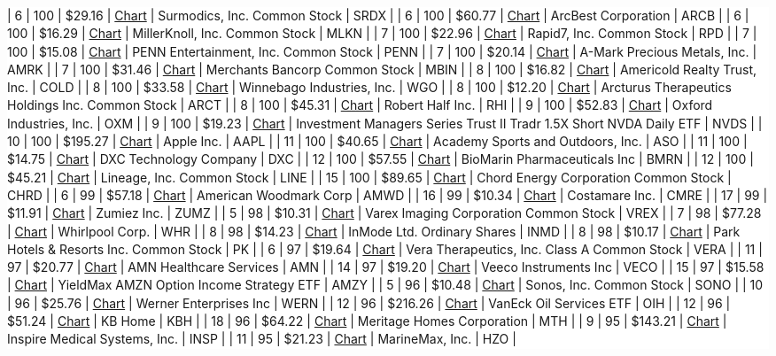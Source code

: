 | 6 | 100 | $29.16 | [Chart](https://www.tradingview.com/chart/?symbol=SRDX) | Surmodics, Inc. Common Stock | SRDX |
| 6 | 100 | $60.77 | [Chart](https://www.tradingview.com/chart/?symbol=ARCB) | ArcBest Corporation | ARCB |
| 6 | 100 | $16.29 | [Chart](https://www.tradingview.com/chart/?symbol=MLKN) | MillerKnoll, Inc. Common Stock | MLKN |
| 7 | 100 | $22.96 | [Chart](https://www.tradingview.com/chart/?symbol=RPD) | Rapid7, Inc. Common Stock | RPD |
| 7 | 100 | $15.08 | [Chart](https://www.tradingview.com/chart/?symbol=PENN) | PENN Entertainment, Inc. Common Stock | PENN |
| 7 | 100 | $20.14 | [Chart](https://www.tradingview.com/chart/?symbol=AMRK) | A-Mark Precious Metals, Inc. | AMRK |
| 7 | 100 | $31.46 | [Chart](https://www.tradingview.com/chart/?symbol=MBIN) | Merchants Bancorp Common Stock | MBIN |
| 8 | 100 | $16.82 | [Chart](https://www.tradingview.com/chart/?symbol=COLD) | Americold Realty Trust, Inc. | COLD |
| 8 | 100 | $33.58 | [Chart](https://www.tradingview.com/chart/?symbol=WGO) | Winnebago Industries, Inc. | WGO |
| 8 | 100 | $12.20 | [Chart](https://www.tradingview.com/chart/?symbol=ARCT) | Arcturus Therapeutics Holdings Inc. Common Stock | ARCT |
| 8 | 100 | $45.31 | [Chart](https://www.tradingview.com/chart/?symbol=RHI) | Robert Half Inc. | RHI |
| 9 | 100 | $52.83 | [Chart](https://www.tradingview.com/chart/?symbol=OXM) | Oxford Industries, Inc. | OXM |
| 9 | 100 | $19.23 | [Chart](https://www.tradingview.com/chart/?symbol=NVDS) | Investment Managers Series Trust II Tradr 1.5X Short NVDA Daily ETF | NVDS |
| 10 | 100 | $195.27 | [Chart](https://www.tradingview.com/chart/?symbol=AAPL) | Apple Inc. | AAPL |
| 11 | 100 | $40.65 | [Chart](https://www.tradingview.com/chart/?symbol=ASO) | Academy Sports and Outdoors, Inc. | ASO |
| 11 | 100 | $14.75 | [Chart](https://www.tradingview.com/chart/?symbol=DXC) | DXC Technology Company | DXC |
| 12 | 100 | $57.55 | [Chart](https://www.tradingview.com/chart/?symbol=BMRN) | BioMarin Pharmaceuticals Inc | BMRN |
| 12 | 100 | $45.21 | [Chart](https://www.tradingview.com/chart/?symbol=LINE) | Lineage, Inc. Common Stock | LINE |
| 15 | 100 | $89.65 | [Chart](https://www.tradingview.com/chart/?symbol=CHRD) | Chord Energy Corporation Common Stock | CHRD |
| 6 | 99 | $57.18 | [Chart](https://www.tradingview.com/chart/?symbol=AMWD) | American Woodmark Corp | AMWD |
| 16 | 99 | $10.34 | [Chart](https://www.tradingview.com/chart/?symbol=CMRE) | Costamare Inc. | CMRE |
| 17 | 99 | $11.91 | [Chart](https://www.tradingview.com/chart/?symbol=ZUMZ) | Zumiez Inc. | ZUMZ |
| 5 | 98 | $10.31 | [Chart](https://www.tradingview.com/chart/?symbol=VREX) | Varex Imaging Corporation Common Stock | VREX |
| 7 | 98 | $77.28 | [Chart](https://www.tradingview.com/chart/?symbol=WHR) | Whirlpool Corp. | WHR |
| 8 | 98 | $14.23 | [Chart](https://www.tradingview.com/chart/?symbol=INMD) | InMode Ltd. Ordinary Shares | INMD |
| 8 | 98 | $10.17 | [Chart](https://www.tradingview.com/chart/?symbol=PK) | Park Hotels & Resorts Inc. Common Stock | PK |
| 6 | 97 | $19.64 | [Chart](https://www.tradingview.com/chart/?symbol=VERA) | Vera Therapeutics, Inc. Class A Common Stock | VERA |
| 11 | 97 | $20.77 | [Chart](https://www.tradingview.com/chart/?symbol=AMN) | AMN Healthcare Services | AMN |
| 14 | 97 | $19.20 | [Chart](https://www.tradingview.com/chart/?symbol=VECO) | Veeco Instruments Inc | VECO |
| 15 | 97 | $15.58 | [Chart](https://www.tradingview.com/chart/?symbol=AMZY) | YieldMax AMZN Option Income Strategy ETF | AMZY |
| 5 | 96 | $10.48 | [Chart](https://www.tradingview.com/chart/?symbol=SONO) | Sonos, Inc. Common Stock | SONO |
| 10 | 96 | $25.76 | [Chart](https://www.tradingview.com/chart/?symbol=WERN) | Werner Enterprises Inc | WERN |
| 12 | 96 | $216.26 | [Chart](https://www.tradingview.com/chart/?symbol=OIH) | VanEck Oil Services ETF | OIH |
| 12 | 96 | $51.24 | [Chart](https://www.tradingview.com/chart/?symbol=KBH) | KB Home | KBH |
| 18 | 96 | $64.22 | [Chart](https://www.tradingview.com/chart/?symbol=MTH) | Meritage Homes Corporation | MTH |
| 9 | 95 | $143.21 | [Chart](https://www.tradingview.com/chart/?symbol=INSP) | Inspire Medical Systems, Inc. | INSP |
| 11 | 95 | $21.23 | [Chart](https://www.tradingview.com/chart/?symbol=HZO) | MarineMax, Inc. | HZO |